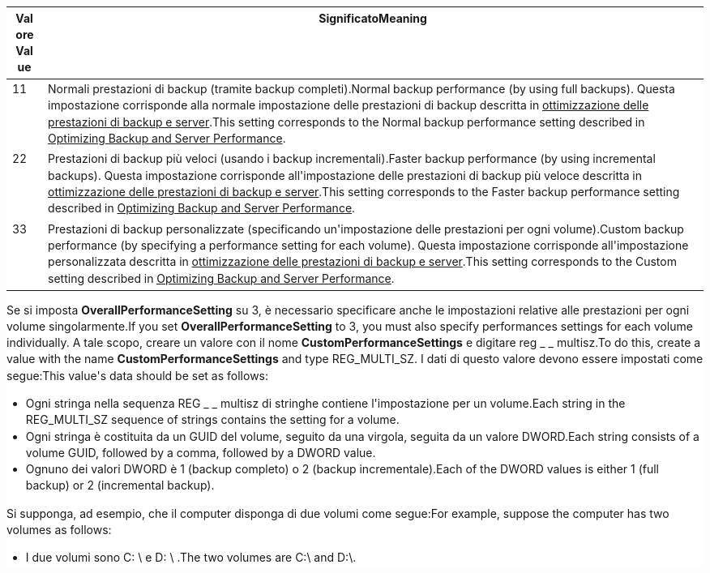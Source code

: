 | <span data-ttu-id="2d73e-269">Valore</span><span class="sxs-lookup"><span data-stu-id="2d73e-269">Value</span></span> | <span data-ttu-id="2d73e-270">Significato</span><span class="sxs-lookup"><span data-stu-id="2d73e-270">Meaning</span></span>                                                                                                                                                                                                                                   |
|-------|-------------------------------------------------------------------------------------------------------------------------------------------------------------------------------------------------------------------------------------------|
| <span data-ttu-id="2d73e-271">1</span><span class="sxs-lookup"><span data-stu-id="2d73e-271">1</span></span>     | <span data-ttu-id="2d73e-272">Normali prestazioni di backup (tramite backup completi).</span><span class="sxs-lookup"><span data-stu-id="2d73e-272">Normal backup performance (by using full backups).</span></span> <span data-ttu-id="2d73e-273">Questa impostazione corrisponde alla normale impostazione delle prestazioni di backup descritta in [ottimizzazione delle prestazioni di backup e server](/previous-versions/windows/it-pro/windows-server-2008-R2-and-2008/dd759145(v=ws.11)).</span><span class="sxs-lookup"><span data-stu-id="2d73e-273">This setting corresponds to the Normal backup performance setting described in [Optimizing Backup and Server Performance](/previous-versions/windows/it-pro/windows-server-2008-R2-and-2008/dd759145(v=ws.11)).</span></span>            |
| <span data-ttu-id="2d73e-274">2</span><span class="sxs-lookup"><span data-stu-id="2d73e-274">2</span></span>     | <span data-ttu-id="2d73e-275">Prestazioni di backup più veloci (usando i backup incrementali).</span><span class="sxs-lookup"><span data-stu-id="2d73e-275">Faster backup performance (by using incremental backups).</span></span> <span data-ttu-id="2d73e-276">Questa impostazione corrisponde all'impostazione delle prestazioni di backup più veloce descritta in [ottimizzazione delle prestazioni di backup e server](/previous-versions/windows/it-pro/windows-server-2008-R2-and-2008/dd759145(v=ws.11)).</span><span class="sxs-lookup"><span data-stu-id="2d73e-276">This setting corresponds to the Faster backup performance setting described in [Optimizing Backup and Server Performance](/previous-versions/windows/it-pro/windows-server-2008-R2-and-2008/dd759145(v=ws.11)).</span></span>     |
| <span data-ttu-id="2d73e-277">3</span><span class="sxs-lookup"><span data-stu-id="2d73e-277">3</span></span>     | <span data-ttu-id="2d73e-278">Prestazioni di backup personalizzate (specificando un'impostazione delle prestazioni per ogni volume).</span><span class="sxs-lookup"><span data-stu-id="2d73e-278">Custom backup performance (by specifying a performance setting for each volume).</span></span> <span data-ttu-id="2d73e-279">Questa impostazione corrisponde all'impostazione personalizzata descritta in [ottimizzazione delle prestazioni di backup e server](/previous-versions/windows/it-pro/windows-server-2008-R2-and-2008/dd759145(v=ws.11)).</span><span class="sxs-lookup"><span data-stu-id="2d73e-279">This setting corresponds to the Custom setting described in [Optimizing Backup and Server Performance](/previous-versions/windows/it-pro/windows-server-2008-R2-and-2008/dd759145(v=ws.11)).</span></span> |



 

<span data-ttu-id="2d73e-280">Se si imposta **OverallPerformanceSetting** su 3, è necessario specificare anche le impostazioni relative alle prestazioni per ogni volume singolarmente.</span><span class="sxs-lookup"><span data-stu-id="2d73e-280">If you set **OverallPerformanceSetting** to 3, you must also specify performances settings for each volume individually.</span></span> <span data-ttu-id="2d73e-281">A tale scopo, creare un valore con il nome **CustomPerformanceSettings** e digitare reg \_ \_ multisz.</span><span class="sxs-lookup"><span data-stu-id="2d73e-281">To do this, create a value with the name **CustomPerformanceSettings** and type REG\_MULTI\_SZ.</span></span> <span data-ttu-id="2d73e-282">I dati di questo valore devono essere impostati come segue:</span><span class="sxs-lookup"><span data-stu-id="2d73e-282">This value's data should be set as follows:</span></span>

-   <span data-ttu-id="2d73e-283">Ogni stringa nella sequenza REG \_ \_ multisz di stringhe contiene l'impostazione per un volume.</span><span class="sxs-lookup"><span data-stu-id="2d73e-283">Each string in the REG\_MULTI\_SZ sequence of strings contains the setting for a volume.</span></span>
-   <span data-ttu-id="2d73e-284">Ogni stringa è costituita da un GUID del volume, seguito da una virgola, seguita da un valore DWORD.</span><span class="sxs-lookup"><span data-stu-id="2d73e-284">Each string consists of a volume GUID, followed by a comma, followed by a DWORD value.</span></span>
-   <span data-ttu-id="2d73e-285">Ognuno dei valori DWORD è 1 (backup completo) o 2 (backup incrementale).</span><span class="sxs-lookup"><span data-stu-id="2d73e-285">Each of the DWORD values is either 1 (full backup) or 2 (incremental backup).</span></span>

<span data-ttu-id="2d73e-286">Si supponga, ad esempio, che il computer disponga di due volumi come segue:</span><span class="sxs-lookup"><span data-stu-id="2d73e-286">For example, suppose the computer has two volumes as follows:</span></span>

-   <span data-ttu-id="2d73e-287">I due volumi sono C: \\ e D: \\ .</span><span class="sxs-lookup"><span data-stu-id="2d73e-287">The two volumes are C:\\ and D:\\.</span></span>